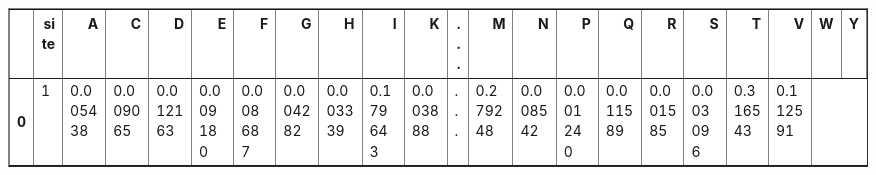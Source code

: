 


<div>
<style scoped>
    .dataframe tbody tr th:only-of-type {
        vertical-align: middle;
    }

    .dataframe tbody tr th {
        vertical-align: top;
    }

    .dataframe thead th {
        text-align: right;
    }
</style>
<table border="1" class="dataframe">
  <thead>
    <tr style="text-align: right;">
      <th></th>
      <th>site</th>
      <th>A</th>
      <th>C</th>
      <th>D</th>
      <th>E</th>
      <th>F</th>
      <th>G</th>
      <th>H</th>
      <th>I</th>
      <th>K</th>
      <th>...</th>
      <th>M</th>
      <th>N</th>
      <th>P</th>
      <th>Q</th>
      <th>R</th>
      <th>S</th>
      <th>T</th>
      <th>V</th>
      <th>W</th>
      <th>Y</th>
    </tr>
  </thead>
  <tbody>
    <tr>
      <th>0</th>
      <td>1</td>
      <td>0.005438</td>
      <td>0.009065</td>
      <td>0.012163</td>
      <td>0.009180</td>
      <td>0.008687</td>
      <td>0.004282</td>
      <td>0.003339</td>
      <td>0.179643</td>
      <td>0.003888</td>
      <td>...</td>
      <td>0.279248</td>
      <td>0.008542</td>
      <td>0.001240</td>
      <td>0.011589</td>
      <td>0.001585</td>
      <td>0.003096</td>
      <td>0.316543</td>
      <td>0.112591</td>